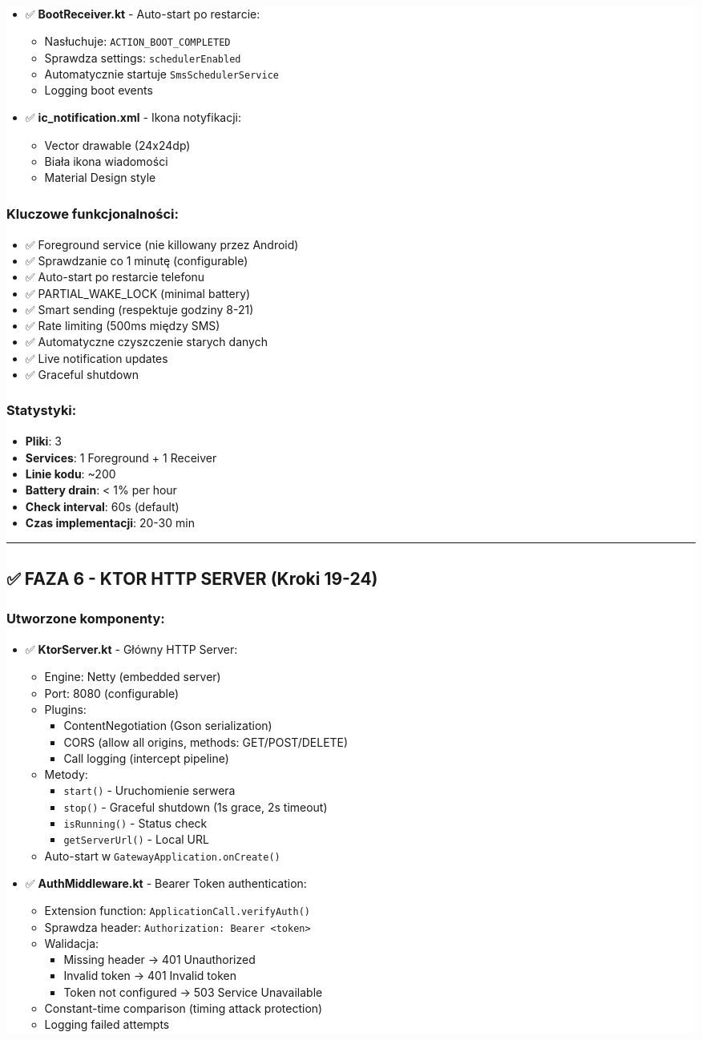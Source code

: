 - ✅ **BootReceiver.kt** - Auto-start po restarcie:
  - Nasłuchuje: `ACTION_BOOT_COMPLETED`
  - Sprawdza settings: `schedulerEnabled`
  - Automatycznie startuje `SmsSchedulerService`
  - Logging boot events

- ✅ **ic_notification.xml** - Ikona notyfikacji:
  - Vector drawable (24x24dp)
  - Biała ikona wiadomości
  - Material Design style

### Kluczowe funkcjonalności:
- ✅ Foreground service (nie killowany przez Android)
- ✅ Sprawdzanie co 1 minutę (configurable)
- ✅ Auto-start po restarcie telefonu
- ✅ PARTIAL_WAKE_LOCK (minimal battery)
- ✅ Smart sending (respektuje godziny 8-21)
- ✅ Rate limiting (500ms między SMS)
- ✅ Automatyczne czyszczenie starych danych
- ✅ Live notification updates
- ✅ Graceful shutdown

### Statystyki:
- **Pliki**: 3
- **Services**: 1 Foreground + 1 Receiver
- **Linie kodu**: ~200
- **Battery drain**: < 1% per hour
- **Check interval**: 60s (default)
- **Czas implementacji**: 20-30 min

***

## ✅ FAZA 6 - KTOR HTTP SERVER (Kroki 19-24)

### Utworzone komponenty:

- ✅ **KtorServer.kt** - Główny HTTP Server:
  - Engine: Netty (embedded server)
  - Port: 8080 (configurable)
  - Plugins:
    - ContentNegotiation (Gson serialization)
    - CORS (allow all origins, methods: GET/POST/DELETE)
    - Call logging (intercept pipeline)
  - Metody:
    - `start()` - Uruchomienie serwera
    - `stop()` - Graceful shutdown (1s grace, 2s timeout)
    - `isRunning()` - Status check
    - `getServerUrl()` - Local URL
  - Auto-start w `GatewayApplication.onCreate()`

- ✅ **AuthMiddleware.kt** - Bearer Token authentication:
  - Extension function: `ApplicationCall.verifyAuth()`
  - Sprawdza header: `Authorization: Bearer <token>`
  - Walidacja:
    - Missing header → 401 Unauthorized
    - Invalid token → 401 Invalid token
    - Token not configured → 503 Service Unavailable
  - Constant-time comparison (timing attack protection)
  - Logging failed attempts
